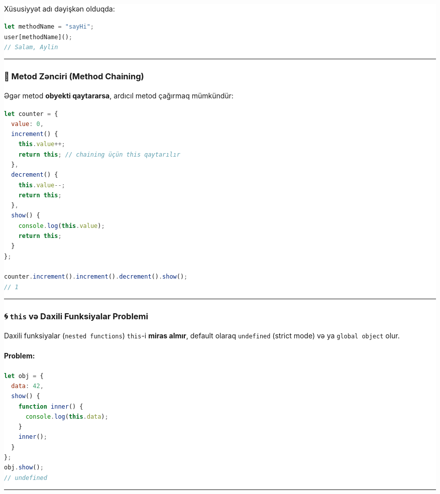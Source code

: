 Xüsusiyyət adı dəyişkən olduqda:

```javascript
let methodName = "sayHi";
user[methodName](); 
// Salam, Aylin
```

---

### 📌 Metod Zənciri (Method Chaining)

Əgər metod **obyekti qaytararsa**, ardıcıl metod çağırmaq mümkündür:

```javascript
let counter = {
  value: 0,
  increment() {
    this.value++;
    return this; // chaining üçün this qaytarılır
  },
  decrement() {
    this.value--;
    return this;
  },
  show() {
    console.log(this.value);
    return this;
  }
};

counter.increment().increment().decrement().show(); 
// 1
```

---

### 🌀 `this` və Daxili Funksiyalar Problemi

Daxili funksiyalar (`nested functions`) `this`-i **miras almır**, default olaraq `undefined` (strict mode) və ya `global object` olur.

#### Problem:

```javascript
let obj = {
  data: 42,
  show() {
    function inner() {
      console.log(this.data); 
    }
    inner();
  }
};
obj.show();
// undefined
```

---